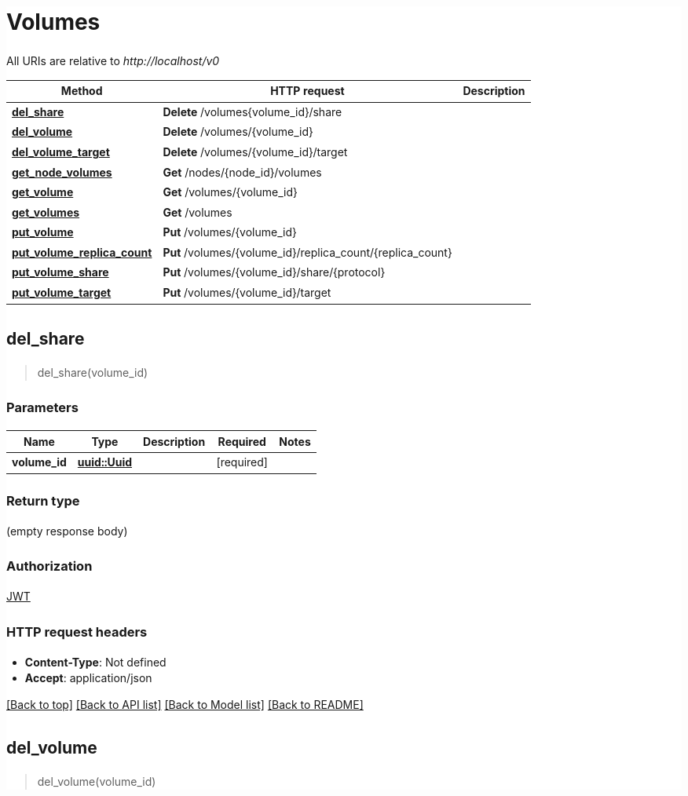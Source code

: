 # Volumes

All URIs are relative to *http://localhost/v0*

Method | HTTP request | Description
------------- | ------------- | -------------
[**del_share**](Volumes.md#del_share) | **Delete** /volumes{volume_id}/share | 
[**del_volume**](Volumes.md#del_volume) | **Delete** /volumes/{volume_id} | 
[**del_volume_target**](Volumes.md#del_volume_target) | **Delete** /volumes/{volume_id}/target | 
[**get_node_volumes**](Volumes.md#get_node_volumes) | **Get** /nodes/{node_id}/volumes | 
[**get_volume**](Volumes.md#get_volume) | **Get** /volumes/{volume_id} | 
[**get_volumes**](Volumes.md#get_volumes) | **Get** /volumes | 
[**put_volume**](Volumes.md#put_volume) | **Put** /volumes/{volume_id} | 
[**put_volume_replica_count**](Volumes.md#put_volume_replica_count) | **Put** /volumes/{volume_id}/replica_count/{replica_count} | 
[**put_volume_share**](Volumes.md#put_volume_share) | **Put** /volumes/{volume_id}/share/{protocol} | 
[**put_volume_target**](Volumes.md#put_volume_target) | **Put** /volumes/{volume_id}/target | 



## del_share

> del_share(volume_id)


### Parameters


Name | Type | Description  | Required | Notes
------------- | ------------- | ------------- | ------------- | -------------
**volume_id** | [**uuid::Uuid**](.md) |  | [required] |

### Return type

 (empty response body)

### Authorization

[JWT](../README.md#JWT)

### HTTP request headers

- **Content-Type**: Not defined
- **Accept**: application/json

[[Back to top]](#) [[Back to API list]](../README.md#documentation-for-api-endpoints) [[Back to Model list]](../README.md#documentation-for-models) [[Back to README]](../README.md)


## del_volume

> del_volume(volume_id)
